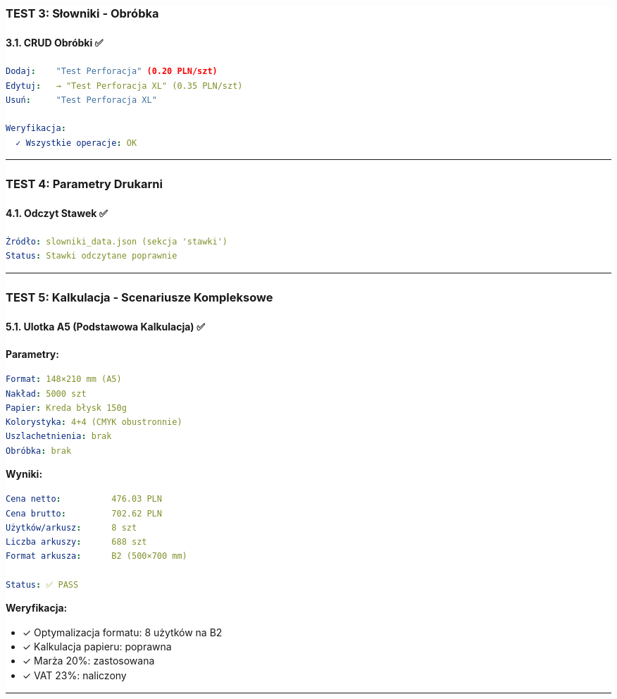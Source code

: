 ### TEST 3: Słowniki - Obróbka

#### 3.1. CRUD Obróbki ✅
```yaml
Dodaj:    "Test Perforacja" (0.20 PLN/szt)
Edytuj:   → "Test Perforacja XL" (0.35 PLN/szt)
Usuń:     "Test Perforacja XL"

Weryfikacja:
  ✓ Wszystkie operacje: OK
```

---

### TEST 4: Parametry Drukarni

#### 4.1. Odczyt Stawek ✅
```yaml
Źródło: slowniki_data.json (sekcja 'stawki')
Status: Stawki odczytane poprawnie
```

---

### TEST 5: Kalkulacja - Scenariusze Kompleksowe

#### 5.1. Ulotka A5 (Podstawowa Kalkulacja) ✅

**Parametry:**
```yaml
Format: 148×210 mm (A5)
Nakład: 5000 szt
Papier: Kreda błysk 150g
Kolorystyka: 4+4 (CMYK obustronnie)
Uszlachetnienia: brak
Obróbka: brak
```

**Wyniki:**
```yaml
Cena netto:          476.03 PLN
Cena brutto:         702.62 PLN
Użytków/arkusz:      8 szt
Liczba arkuszy:      688 szt
Format arkusza:      B2 (500×700 mm)

Status: ✅ PASS
```

**Weryfikacja:**
- ✓ Optymalizacja formatu: 8 użytków na B2
- ✓ Kalkulacja papieru: poprawna
- ✓ Marża 20%: zastosowana
- ✓ VAT 23%: naliczony

---